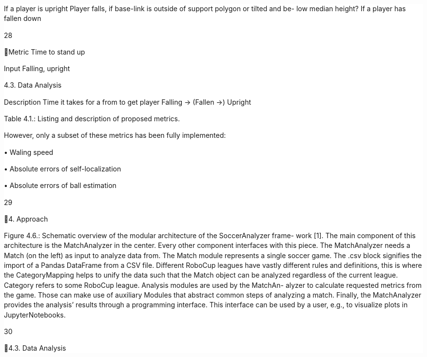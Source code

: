 If a player is upright
Player falls, if base-link
is outside of support
polygon or tilted and be-
low median height?
If a player has fallen
down

28

Metric
Time to stand up

Input
Falling, upright

4.3. Data Analysis

Description
Time it
takes for a
from
to get
player
Falling → (Fallen →)
Upright

Table 4.1.: Listing and description of proposed metrics.

However, only a subset of these metrics has been fully implemented:

• Waling speed

• Absolute errors of self-localization

• Absolute errors of ball estimation

29

4. Approach

Figure 4.6.: Schematic overview of the modular architecture of the SoccerAnalyzer frame-
work [1]. The main component of this architecture is the MatchAnalyzer in the
center. Every other component interfaces with this piece. The MatchAnalyzer
needs a Match (on the left) as input to analyze data from. The Match module
represents a single soccer game. The .csv block signifies the import of a Pandas
DataFrame from a CSV file. Different RoboCup leagues have vastly different rules
and definitions, this is where the CategoryMapping helps to unify the data such
that the Match object can be analyzed regardless of the current league. Category
refers to some RoboCup league. Analysis modules are used by the MatchAn-
alyzer to calculate requested metrics from the game. Those can make use of
auxiliary Modules that abstract common steps of analyzing a match. Finally, the
MatchAnalyzer provides the analysis’ results through a programming interface.
This interface can be used by a user, e.g., to visualize plots in JupyterNotebooks.

30

4.3. Data Analysis
